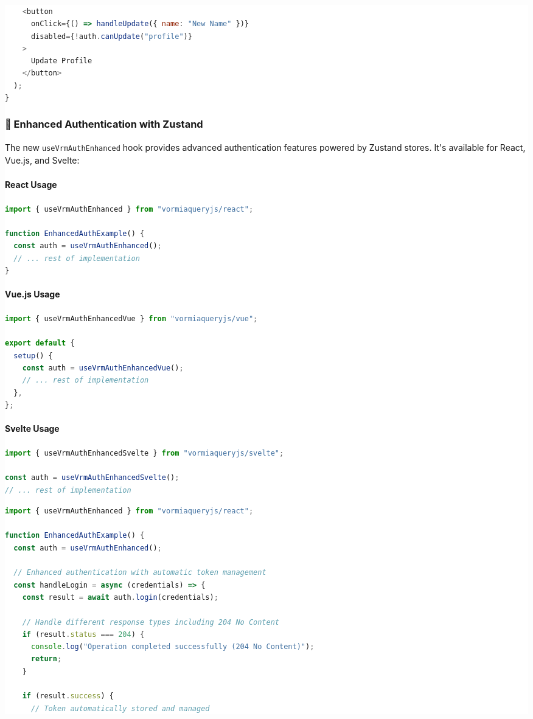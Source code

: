 ```javascript
    <button
      onClick={() => handleUpdate({ name: "New Name" })}
      disabled={!auth.canUpdate("profile")}
    >
      Update Profile
    </button>
  );
}
```

### **🚀 Enhanced Authentication with Zustand**

The new `useVrmAuthEnhanced` hook provides advanced authentication features powered by Zustand stores. It's available for React, Vue.js, and Svelte:

#### **React Usage**

```javascript
import { useVrmAuthEnhanced } from "vormiaqueryjs/react";

function EnhancedAuthExample() {
  const auth = useVrmAuthEnhanced();
  // ... rest of implementation
}
```

#### **Vue.js Usage**

```javascript
import { useVrmAuthEnhancedVue } from "vormiaqueryjs/vue";

export default {
  setup() {
    const auth = useVrmAuthEnhancedVue();
    // ... rest of implementation
  },
};
```

#### **Svelte Usage**

```javascript
import { useVrmAuthEnhancedSvelte } from "vormiaqueryjs/svelte";

const auth = useVrmAuthEnhancedSvelte();
// ... rest of implementation
```

```javascript
import { useVrmAuthEnhanced } from "vormiaqueryjs/react";

function EnhancedAuthExample() {
  const auth = useVrmAuthEnhanced();

  // Enhanced authentication with automatic token management
  const handleLogin = async (credentials) => {
    const result = await auth.login(credentials);

    // Handle different response types including 204 No Content
    if (result.status === 204) {
      console.log("Operation completed successfully (204 No Content)");
      return;
    }

    if (result.success) {
      // Token automatically stored and managed
```